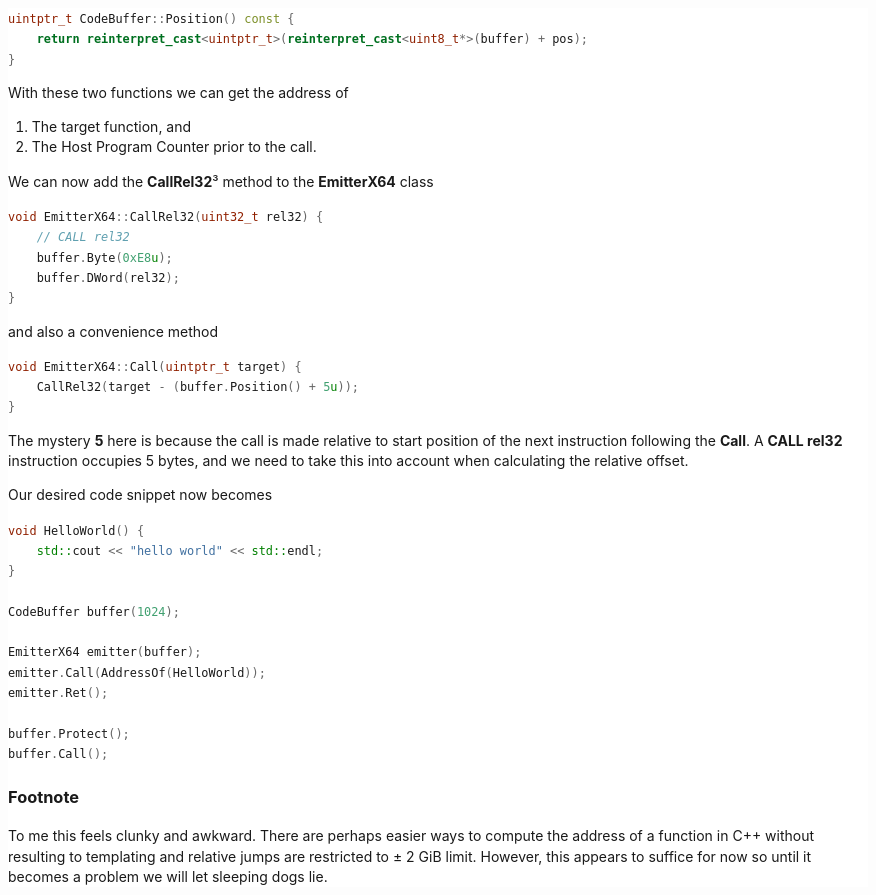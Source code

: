 ```c++
uintptr_t CodeBuffer::Position() const {
    return reinterpret_cast<uintptr_t>(reinterpret_cast<uint8_t*>(buffer) + pos);
}
```

With these two functions we can get the address of

1. The target function, and
2. The Host Program Counter prior to the call.

We can now add the **CallRel32**³ method to the **EmitterX64** class

```c++
void EmitterX64::CallRel32(uint32_t rel32) {
    // CALL rel32
    buffer.Byte(0xE8u);
    buffer.DWord(rel32);
}
```

and also a convenience method

```c++
void EmitterX64::Call(uintptr_t target) {
    CallRel32(target - (buffer.Position() + 5u));
}
```

The mystery **5** here is because the call is made relative to start position of the next instruction
following the **Call**. A **CALL rel32** instruction occupies 5 bytes, and we need to take this into account
when calculating the relative offset.

Our desired code snippet now becomes

```c++
void HelloWorld() {
    std::cout << "hello world" << std::endl;
}

CodeBuffer buffer(1024);

EmitterX64 emitter(buffer);
emitter.Call(AddressOf(HelloWorld));
emitter.Ret();

buffer.Protect();
buffer.Call();
```

### Footnote
To me this feels clunky and awkward. There are perhaps easier ways to compute the address of a
function in C++ without resulting to templating and relative jumps are restricted to ± 2 GiB limit.
However, this appears to suffice for now so until it becomes a problem we will let sleeping dogs lie.
